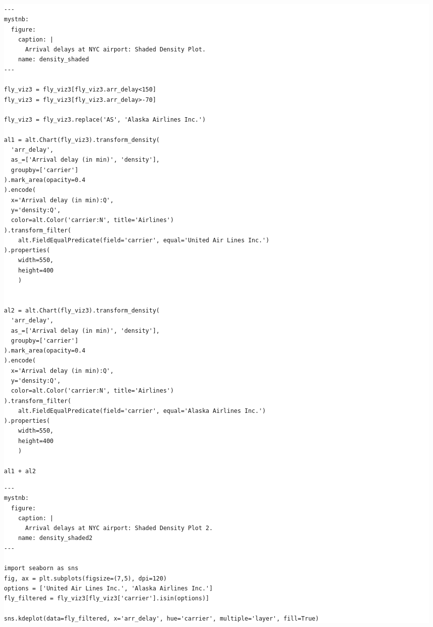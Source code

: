 ```{code-cell} 
---
mystnb:
  figure:
    caption: |
      Arrival delays at NYC airport: Shaded Density Plot.
    name: density_shaded
---

fly_viz3 = fly_viz3[fly_viz3.arr_delay<150]
fly_viz3 = fly_viz3[fly_viz3.arr_delay>-70]

fly_viz3 = fly_viz3.replace('AS', 'Alaska Airlines Inc.')

al1 = alt.Chart(fly_viz3).transform_density(
  'arr_delay',
  as_=['Arrival delay (in min)', 'density'],
  groupby=['carrier']
).mark_area(opacity=0.4  
).encode(
  x='Arrival delay (in min):Q',
  y='density:Q',
  color=alt.Color('carrier:N', title='Airlines')
).transform_filter(
    alt.FieldEqualPredicate(field='carrier', equal='United Air Lines Inc.')
).properties( 
    width=550,
    height=400
    )


al2 = alt.Chart(fly_viz3).transform_density(
  'arr_delay',
  as_=['Arrival delay (in min)', 'density'],
  groupby=['carrier']
).mark_area(opacity=0.4  
).encode(
  x='Arrival delay (in min):Q',
  y='density:Q',
  color=alt.Color('carrier:N', title='Airlines')
).transform_filter(
    alt.FieldEqualPredicate(field='carrier', equal='Alaska Airlines Inc.')
).properties( 
    width=550,
    height=400
    )

al1 + al2
```

```{code-cell} 
---
mystnb:
  figure:
    caption: |
      Arrival delays at NYC airport: Shaded Density Plot 2.
    name: density_shaded2
---

import seaborn as sns
fig, ax = plt.subplots(figsize=(7,5), dpi=120)
options = ['United Air Lines Inc.', 'Alaska Airlines Inc.']
fly_filtered = fly_viz3[fly_viz3['carrier'].isin(options)]

sns.kdeplot(data=fly_filtered, x='arr_delay', hue='carrier', multiple='layer', fill=True)
```

[^2]: I highly recommend reading more about him, for example, in [](https://www.stat.berkeley.edu/~brill/Papers/life.pdf).
[^3]: The so-called "smooth part of a data set" is the variability that the analyst has accounted for so far, while the "rough" part is the variability that remains unexplained.
[^4]: A dataframe is a list, with each component of that list being a equal length vector. Thus, intuitively, a dataframe is like a matrix with a rows-and-comlumns-structure. However, it differs from a matrix, since each column can having different mode (data type) {cite}`Matloff2011ArtofRProgramming`.